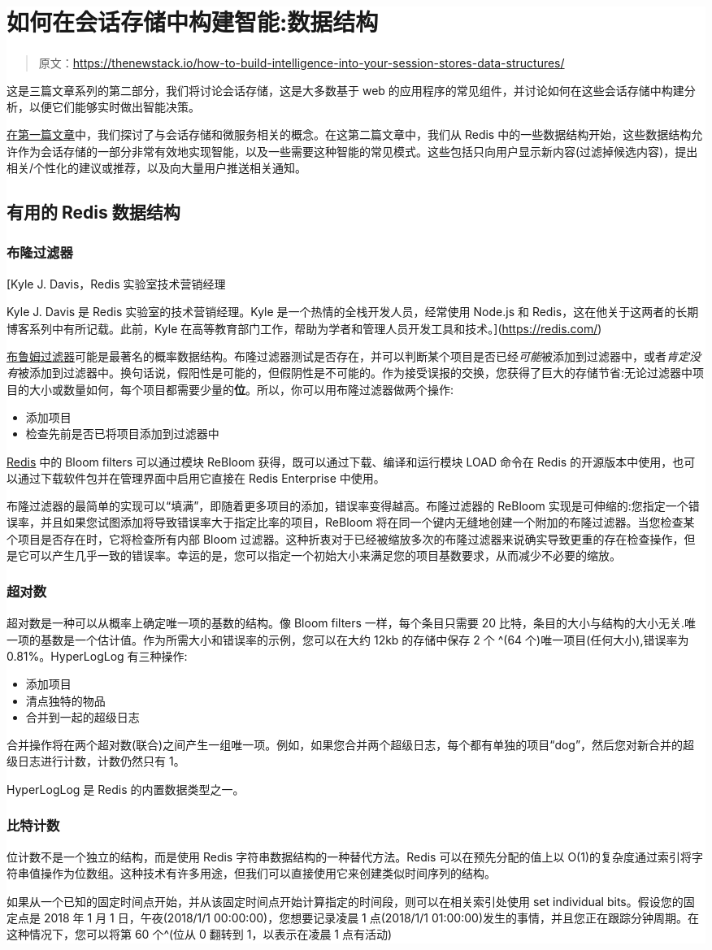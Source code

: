 # 如何在会话存储中构建智能:数据结构

> 原文：<https://thenewstack.io/how-to-build-intelligence-into-your-session-stores-data-structures/>

这是三篇文章系列的第二部分，我们将讨论会话存储，这是大多数基于 web 的应用程序的常见组件，并讨论如何在这些会话存储中构建分析，以便它们能够实时做出智能决策。

[在第一篇文章](https://thenewstack.io/how-to-build-intelligence-into-your-session-stores/)中，我们探讨了与会话存储和微服务相关的概念。在这第二篇文章中，我们从 Redis 中的一些数据结构开始，这些数据结构允许作为会话存储的一部分非常有效地实现智能，以及一些需要这种智能的常见模式。这些包括只向用户显示新内容(过滤掉候选内容)，提出相关/个性化的建议或推荐，以及向大量用户推送相关通知。

## 有用的 Redis 数据结构

### 布隆过滤器

 [Kyle J. Davis，Redis 实验室技术营销经理

Kyle J. Davis 是 Redis 实验室的技术营销经理。Kyle 是一个热情的全栈开发人员，经常使用 Node.js 和 Redis，这在他关于这两者的长期博客系列中有所记载。此前，Kyle 在高等教育部门工作，帮助为学者和管理人员开发工具和技术。](https://redis.com/) 

[布鲁姆过滤器](https://redis.com/blog/rebloom-bloom-filter-datatype-redis/)可能是最著名的概率数据结构。布隆过滤器测试是否存在，并可以判断某个项目是否已经*可能*被添加到过滤器中，或者*肯定没有*被添加到过滤器中。换句话说，假阳性是可能的，但假阴性是不可能的。作为接受误报的交换，您获得了巨大的存储节省:无论过滤器中项目的大小或数量如何，每个项目都需要少量的**位**。所以，你可以用布隆过滤器做两个操作:

*   添加项目
*   检查先前是否已将项目添加到过滤器中

[Redis](https://redis.com/redis-features/redis) 中的 Bloom filters 可以通过模块 ReBloom 获得，既可以通过下载、编译和运行模块 LOAD 命令在 Redis 的开源版本中使用，也可以通过下载软件包并在管理界面中启用它直接在 Redis Enterprise 中使用。

布隆过滤器的最简单的实现可以“填满”，即随着更多项目的添加，错误率变得越高。布隆过滤器的 ReBloom 实现是可伸缩的:您指定一个错误率，并且如果您试图添加将导致错误率大于指定比率的项目，ReBloom 将在同一个键内无缝地创建一个附加的布隆过滤器。当您检查某个项目是否存在时，它将检查所有内部 Bloom 过滤器。这种折衷对于已经被缩放多次的布隆过滤器来说确实导致更重的存在检查操作，但是它可以产生几乎一致的错误率。幸运的是，您可以指定一个初始大小来满足您的项目基数要求，从而减少不必要的缩放。

### 超对数

超对数是一种可以从概率上确定唯一项的基数的结构。像 Bloom filters 一样，每个条目只需要 20 比特，条目的大小与结构的大小无关.唯一项的基数是一个估计值。作为所需大小和错误率的示例，您可以在大约 12kb 的存储中保存 2 个 ^(64 个)唯一项目(任何大小),错误率为 0.81%。HyperLogLog 有三种操作:

*   添加项目
*   清点独特的物品
*   合并到一起的超级日志

合并操作将在两个超对数(联合)之间产生一组唯一项。例如，如果您合并两个超级日志，每个都有单独的项目“dog”，然后您对新合并的超级日志进行计数，计数仍然只有 1。

HyperLogLog 是 Redis 的内置数据类型之一。

### 比特计数

位计数不是一个独立的结构，而是使用 Redis 字符串数据结构的一种替代方法。Redis 可以在预先分配的值上以 O(1)的复杂度通过索引将字符串值操作为位数组。这种技术有许多用途，但我们可以直接使用它来创建类似时间序列的结构。

如果从一个已知的固定时间点开始，并从该固定时间点开始计算指定的时间段，则可以在相关索引处使用 set individual bits。假设您的固定点是 2018 年 1 月 1 日，午夜(2018/1/1 00:00:00)，您想要记录凌晨 1 点(2018/1/1 01:00:00)发生的事情，并且您正在跟踪分钟周期。在这种情况下，您可以将第 60 个^(位从 0 翻转到 1，以表示在凌晨 1 点有活动)
